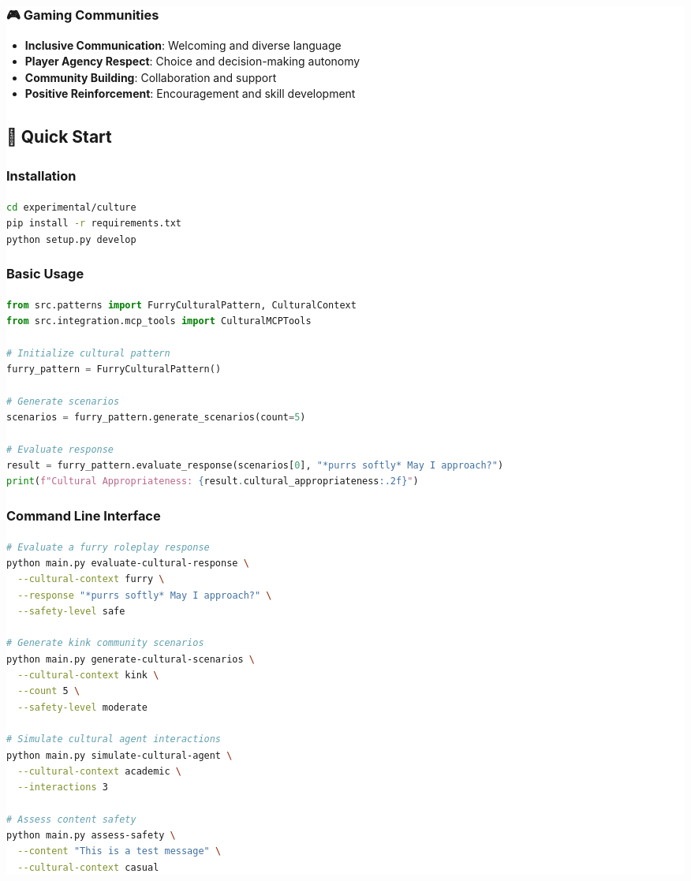 ### 🎮 **Gaming Communities**

- **Inclusive Communication**: Welcoming and diverse language
- **Player Agency Respect**: Choice and decision-making autonomy
- **Community Building**: Collaboration and support
- **Positive Reinforcement**: Encouragement and skill development

## 🚀 Quick Start

### Installation

```bash
cd experimental/culture
pip install -r requirements.txt
python setup.py develop
```

### Basic Usage

```python
from src.patterns import FurryCulturalPattern, CulturalContext
from src.integration.mcp_tools import CulturalMCPTools

# Initialize cultural pattern
furry_pattern = FurryCulturalPattern()

# Generate scenarios
scenarios = furry_pattern.generate_scenarios(count=5)

# Evaluate response
result = furry_pattern.evaluate_response(scenarios[0], "*purrs softly* May I approach?")
print(f"Cultural Appropriateness: {result.cultural_appropriateness:.2f}")
```

### Command Line Interface

```bash
# Evaluate a furry roleplay response
python main.py evaluate-cultural-response \
  --cultural-context furry \
  --response "*purrs softly* May I approach?" \
  --safety-level safe

# Generate kink community scenarios
python main.py generate-cultural-scenarios \
  --cultural-context kink \
  --count 5 \
  --safety-level moderate

# Simulate cultural agent interactions
python main.py simulate-cultural-agent \
  --cultural-context academic \
  --interactions 3

# Assess content safety
python main.py assess-safety \
  --content "This is a test message" \
  --cultural-context casual
```

